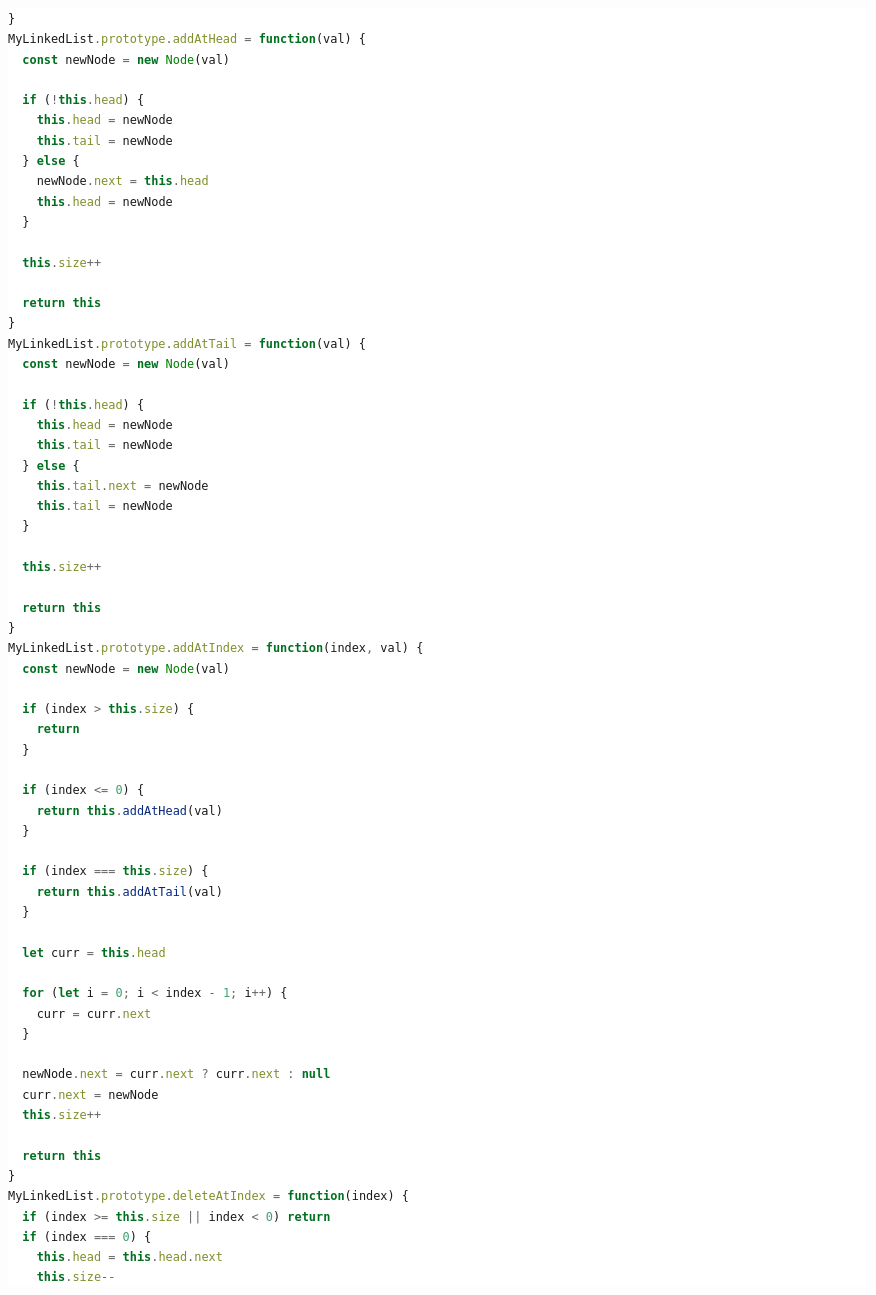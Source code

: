```js
}
MyLinkedList.prototype.addAtHead = function(val) {
  const newNode = new Node(val)

  if (!this.head) {
    this.head = newNode
    this.tail = newNode
  } else {
    newNode.next = this.head
    this.head = newNode
  }

  this.size++

  return this
}
MyLinkedList.prototype.addAtTail = function(val) {
  const newNode = new Node(val)

  if (!this.head) {
    this.head = newNode
    this.tail = newNode
  } else {
    this.tail.next = newNode
    this.tail = newNode
  }

  this.size++

  return this
}
MyLinkedList.prototype.addAtIndex = function(index, val) {
  const newNode = new Node(val)

  if (index > this.size) {
    return
  }

  if (index <= 0) {
    return this.addAtHead(val)
  }

  if (index === this.size) {
    return this.addAtTail(val)
  }

  let curr = this.head

  for (let i = 0; i < index - 1; i++) {
    curr = curr.next
  }

  newNode.next = curr.next ? curr.next : null
  curr.next = newNode
  this.size++

  return this
}
MyLinkedList.prototype.deleteAtIndex = function(index) {
  if (index >= this.size || index < 0) return
  if (index === 0) {
    this.head = this.head.next
    this.size--
```